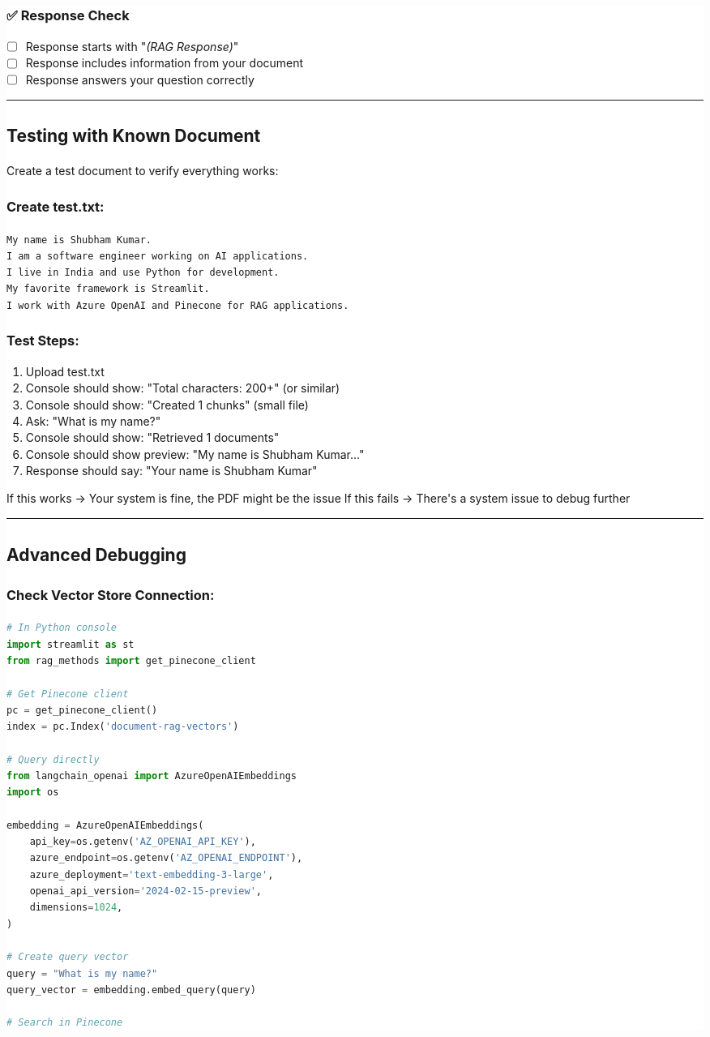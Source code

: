 ### ✅ Response Check
- [ ] Response starts with "*(RAG Response)*"
- [ ] Response includes information from your document
- [ ] Response answers your question correctly

---

## Testing with Known Document

Create a test document to verify everything works:

### Create test.txt:
```
My name is Shubham Kumar.
I am a software engineer working on AI applications.
I live in India and use Python for development.
My favorite framework is Streamlit.
I work with Azure OpenAI and Pinecone for RAG applications.
```

### Test Steps:
1. Upload test.txt
2. Console should show: "Total characters: 200+" (or similar)
3. Console should show: "Created 1 chunks" (small file)
4. Ask: "What is my name?"
5. Console should show: "Retrieved 1 documents"
6. Console should show preview: "My name is Shubham Kumar..."
7. Response should say: "Your name is Shubham Kumar"

If this works → Your system is fine, the PDF might be the issue
If this fails → There's a system issue to debug further

---

## Advanced Debugging

### Check Vector Store Connection:
```python
# In Python console
import streamlit as st
from rag_methods import get_pinecone_client

# Get Pinecone client
pc = get_pinecone_client()
index = pc.Index('document-rag-vectors')

# Query directly
from langchain_openai import AzureOpenAIEmbeddings
import os

embedding = AzureOpenAIEmbeddings(
    api_key=os.getenv('AZ_OPENAI_API_KEY'),
    azure_endpoint=os.getenv('AZ_OPENAI_ENDPOINT'),
    azure_deployment='text-embedding-3-large',
    openai_api_version='2024-02-15-preview',
    dimensions=1024,
)

# Create query vector
query = "What is my name?"
query_vector = embedding.embed_query(query)

# Search in Pinecone
```